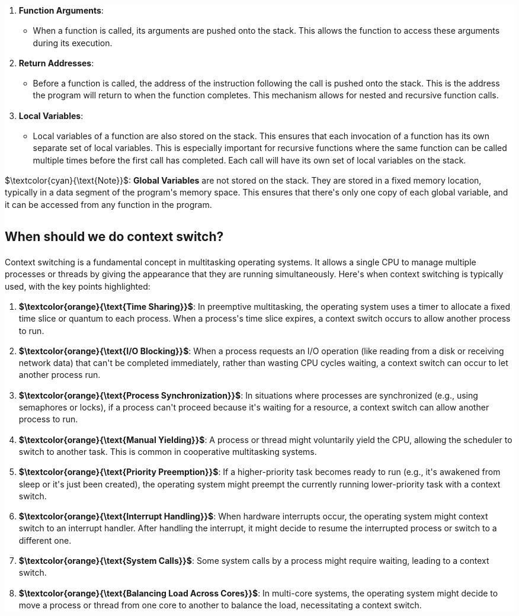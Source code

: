 1. **Function Arguments**: 
   - When a function is called, its arguments are pushed onto the stack. This allows the function to access these arguments during its execution.

2. **Return Addresses**: 
   - Before a function is called, the address of the instruction following the call is pushed onto the stack. This is the address the program will return to when the function completes. This mechanism allows for nested and recursive function calls.

3. **Local Variables**: 
   - Local variables of a function are also stored on the stack. This ensures that each invocation of a function has its own separate set of local variables. This is especially important for recursive functions where the same function can be called multiple times before the first call has completed. Each call will have its own set of local variables on the stack.

$\textcolor{cyan}{\text{Note}}$: **Global Variables** are not stored on the stack. They are stored in a fixed memory location, typically in a data segment of the program's memory space. This ensures that there's only one copy of each global variable, and it can be accessed from any function in the program.

## When should we do context switch?

Context switching is a fundamental concept in multitasking operating systems. It allows a single CPU to manage multiple processes or threads by giving the appearance that they are running simultaneously. Here's when context switching is typically used, with the key points highlighted:

1. **$\textcolor{orange}{\text{Time Sharing}}$**: In preemptive multitasking, the operating system uses a timer to allocate a fixed time slice or quantum to each process. When a process's time slice expires, a context switch occurs to allow another process to run.

2. **$\textcolor{orange}{\text{I/O Blocking}}$**: When a process requests an I/O operation (like reading from a disk or receiving network data) that can't be completed immediately, rather than wasting CPU cycles waiting, a context switch can occur to let another process run.

3. **$\textcolor{orange}{\text{Process Synchronization}}$**: In situations where processes are synchronized (e.g., using semaphores or locks), if a process can't proceed because it's waiting for a resource, a context switch can allow another process to run.

4. **$\textcolor{orange}{\text{Manual Yielding}}$**: A process or thread might voluntarily yield the CPU, allowing the scheduler to switch to another task. This is common in cooperative multitasking systems.

5. **$\textcolor{orange}{\text{Priority Preemption}}$**: If a higher-priority task becomes ready to run (e.g., it's awakened from sleep or it's just been created), the operating system might preempt the currently running lower-priority task with a context switch.

6. **$\textcolor{orange}{\text{Interrupt Handling}}$**: When hardware interrupts occur, the operating system might context switch to an interrupt handler. After handling the interrupt, it might decide to resume the interrupted process or switch to a different one.

7. **$\textcolor{orange}{\text{System Calls}}$**: Some system calls by a process might require waiting, leading to a context switch.

8. **$\textcolor{orange}{\text{Balancing Load Across Cores}}$**: In multi-core systems, the operating system might decide to move a process or thread from one core to another to balance the load, necessitating a context switch.
